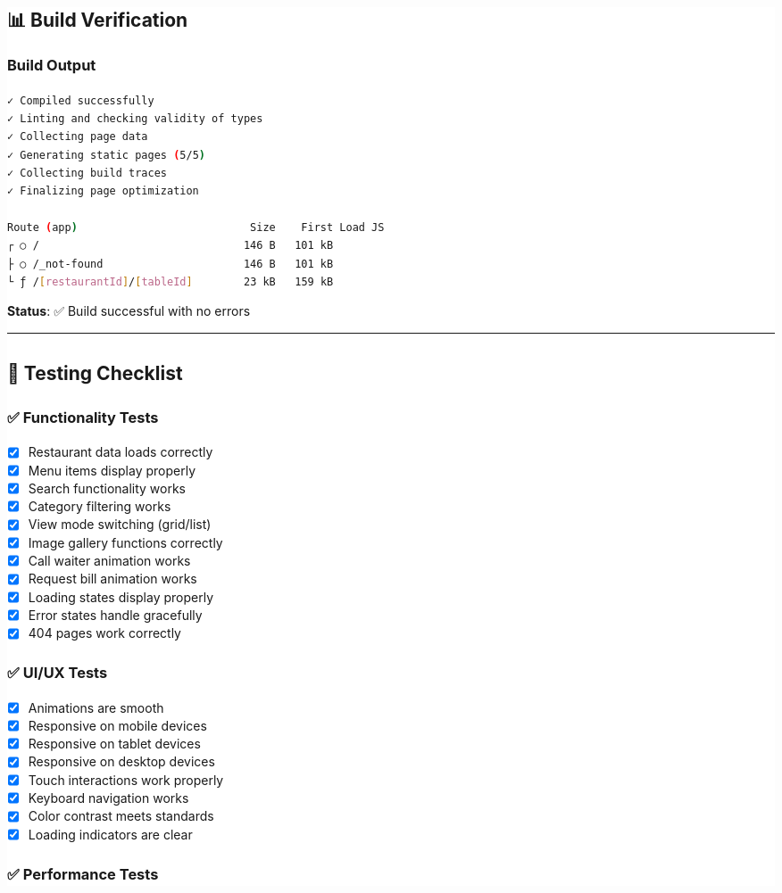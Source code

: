 
## 📊 Build Verification

### Build Output

```bash
✓ Compiled successfully
✓ Linting and checking validity of types
✓ Collecting page data
✓ Generating static pages (5/5)
✓ Collecting build traces
✓ Finalizing page optimization

Route (app)                           Size    First Load JS
┌ ○ /                                146 B   101 kB
├ ○ /_not-found                      146 B   101 kB
└ ƒ /[restaurantId]/[tableId]        23 kB   159 kB
```

**Status**: ✅ Build successful with no errors

---

## 🧪 Testing Checklist

### ✅ Functionality Tests

- [x] Restaurant data loads correctly
- [x] Menu items display properly
- [x] Search functionality works
- [x] Category filtering works
- [x] View mode switching (grid/list)
- [x] Image gallery functions correctly
- [x] Call waiter animation works
- [x] Request bill animation works
- [x] Loading states display properly
- [x] Error states handle gracefully
- [x] 404 pages work correctly

### ✅ UI/UX Tests

- [x] Animations are smooth
- [x] Responsive on mobile devices
- [x] Responsive on tablet devices
- [x] Responsive on desktop devices
- [x] Touch interactions work properly
- [x] Keyboard navigation works
- [x] Color contrast meets standards
- [x] Loading indicators are clear

### ✅ Performance Tests
